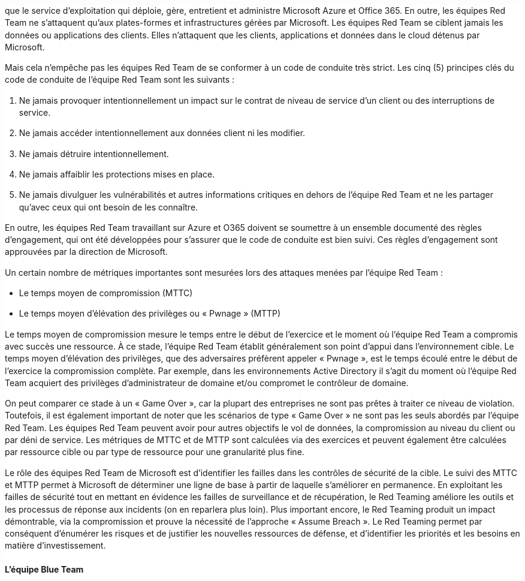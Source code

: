 que le service d’exploitation qui déploie, gère, entretient et administre Microsoft Azure et Office 365. En outre, les équipes Red Team ne s’attaquent qu’aux plates-formes et infrastructures gérées par Microsoft. Les équipes Red Team se ciblent jamais les données ou applications des clients. Elles n’attaquent que les clients, applications et données dans le cloud détenus par Microsoft.

Mais cela n’empêche pas les équipes Red Team de se conformer à un code de conduite très strict. Les cinq (5) principes clés du code de conduite de l’équipe Red Team sont les suivants :

1.  Ne jamais provoquer intentionnellement un impact sur le contrat de niveau de service d’un client ou des interruptions de service.

2.  Ne jamais accéder intentionnellement aux données client ni les modifier.

3.  Ne jamais détruire intentionnellement.

4.  Ne jamais affaiblir les protections mises en place.

5.  Ne jamais divulguer les vulnérabilités et autres informations critiques en dehors de l’équipe Red Team et ne les partager qu’avec ceux qui ont besoin de les connaître.

En outre, les équipes Red Team travaillant sur Azure et O365 doivent se soumettre à un ensemble documenté des règles d’engagement, qui ont été développées pour s’assurer que le code de conduite est bien suivi. Ces règles d’engagement sont approuvées par la direction de Microsoft.

Un certain nombre de métriques importantes sont mesurées lors des attaques menées par l’équipe Red Team :

-   Le temps moyen de compromission (MTTC)

-   Le temps moyen d’élévation des privilèges ou « Pwnage » (MTTP)

Le temps moyen de compromission mesure le temps entre le début de l’exercice et le moment où l’équipe Red Team a compromis avec succès une ressource. À ce stade, l’équipe Red Team établit généralement son point d’appui dans l’environnement cible. Le temps moyen d’élévation des privilèges, que des adversaires préfèrent appeler « Pwnage », est le temps écoulé entre le début de l’exercice la compromission complète. Par exemple, dans les environnements Active Directory il s’agit du moment où l’équipe Red Team acquiert des privilèges d’administrateur de domaine et/ou compromet le contrôleur de domaine.

On peut comparer ce stade à un « Game Over », car la plupart des entreprises ne sont pas prêtes à traiter ce niveau de violation. Toutefois, il est également important de noter que les scénarios de type « Game Over » ne sont pas les seuls abordés par l’équipe Red Team. Les équipes Red Team peuvent avoir pour autres objectifs le vol de données, la compromission au niveau du client ou par déni de service. Les métriques de MTTC et de MTTP sont calculées via des exercices et peuvent également être calculées par ressource cible ou par type de ressource pour une granularité plus fine.

Le rôle des équipes Red Team de Microsoft est d’identifier les failles dans les contrôles de sécurité de la cible. Le suivi des MTTC et MTTP permet à Microsoft de déterminer une ligne de base à partir de laquelle s’améliorer en permanence. En exploitant les failles de sécurité tout en mettant en évidence les failles de surveillance et de récupération, le Red Teaming améliore les outils et les processus de réponse aux incidents (on en reparlera plus loin). Plus important encore, le Red Teaming produit un impact démontrable, via la compromission et prouve la nécessité de l’approche « Assume Breach ». Le Red Teaming permet par conséquent d’énumérer les risques et de justifier les nouvelles ressources de défense, et d’identifier les priorités et les besoins en matière d’investissement.

#### L’équipe Blue Team 
